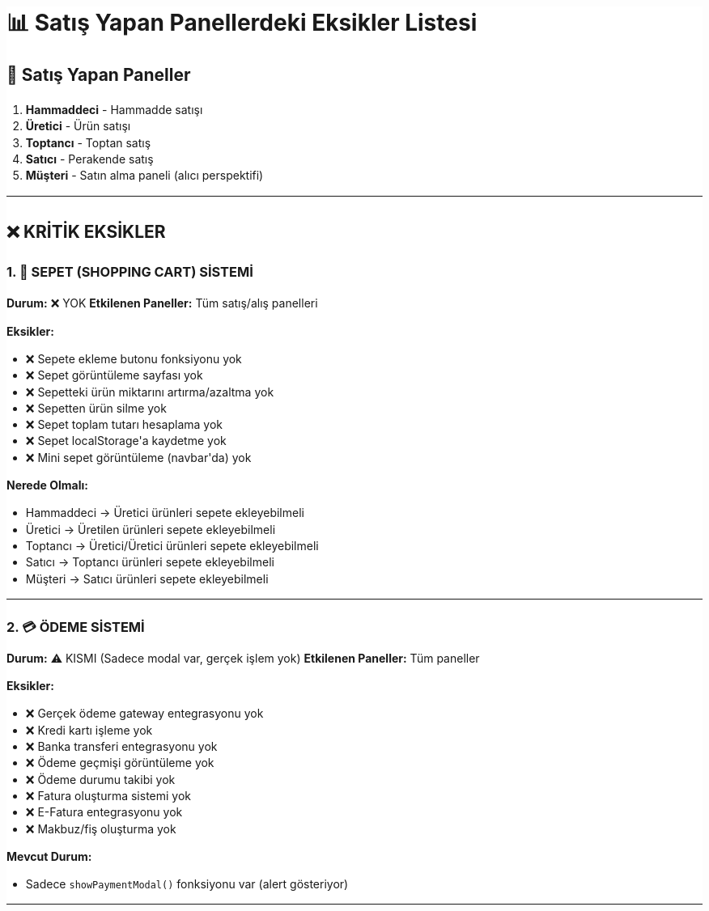 # 📊 Satış Yapan Panellerdeki Eksikler Listesi

## 🎯 Satış Yapan Paneller
1. **Hammaddeci** - Hammadde satışı
2. **Üretici** - Ürün satışı
3. **Toptancı** - Toptan satış
4. **Satıcı** - Perakende satış
5. **Müşteri** - Satın alma paneli (alıcı perspektifi)

---

## ❌ KRİTİK EKSİKLER

### 1. 🛒 SEPET (SHOPPING CART) SİSTEMİ
**Durum:** ❌ YOK
**Etkilenen Paneller:** Tüm satış/alış panelleri

**Eksikler:**
- ❌ Sepete ekleme butonu fonksiyonu yok
- ❌ Sepet görüntüleme sayfası yok
- ❌ Sepetteki ürün miktarını artırma/azaltma yok
- ❌ Sepetten ürün silme yok
- ❌ Sepet toplam tutarı hesaplama yok
- ❌ Sepet localStorage'a kaydetme yok
- ❌ Mini sepet görüntüleme (navbar'da) yok

**Nerede Olmalı:**
- Hammaddeci → Üretici ürünleri sepete ekleyebilmeli
- Üretici → Üretilen ürünleri sepete ekleyebilmeli
- Toptancı → Üretici/Üretici ürünleri sepete ekleyebilmeli
- Satıcı → Toptancı ürünleri sepete ekleyebilmeli
- Müşteri → Satıcı ürünleri sepete ekleyebilmeli

---

### 2. 💳 ÖDEME SİSTEMİ
**Durum:** ⚠️ KISMI (Sadece modal var, gerçek işlem yok)
**Etkilenen Paneller:** Tüm paneller

**Eksikler:**
- ❌ Gerçek ödeme gateway entegrasyonu yok
- ❌ Kredi kartı işleme yok
- ❌ Banka transferi entegrasyonu yok
- ❌ Ödeme geçmişi görüntüleme yok
- ❌ Ödeme durumu takibi yok
- ❌ Fatura oluşturma sistemi yok
- ❌ E-Fatura entegrasyonu yok
- ❌ Makbuz/fiş oluşturma yok

**Mevcut Durum:**
- Sadece `showPaymentModal()` fonksiyonu var (alert gösteriyor)

---